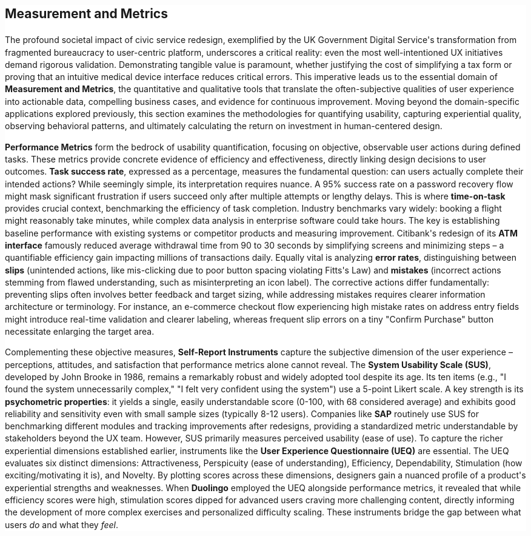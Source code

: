 ## Measurement and Metrics

The profound societal impact of civic service redesign, exemplified by the UK Government Digital Service's transformation from fragmented bureaucracy to user-centric platform, underscores a critical reality: even the most well-intentioned UX initiatives demand rigorous validation. Demonstrating tangible value is paramount, whether justifying the cost of simplifying a tax form or proving that an intuitive medical device interface reduces critical errors. This imperative leads us to the essential domain of **Measurement and Metrics**, the quantitative and qualitative tools that translate the often-subjective qualities of user experience into actionable data, compelling business cases, and evidence for continuous improvement. Moving beyond the domain-specific applications explored previously, this section examines the methodologies for quantifying usability, capturing experiential quality, observing behavioral patterns, and ultimately calculating the return on investment in human-centered design.

**Performance Metrics** form the bedrock of usability quantification, focusing on objective, observable user actions during defined tasks. These metrics provide concrete evidence of efficiency and effectiveness, directly linking design decisions to user outcomes. **Task success rate**, expressed as a percentage, measures the fundamental question: can users actually complete their intended actions? While seemingly simple, its interpretation requires nuance. A 95% success rate on a password recovery flow might mask significant frustration if users succeed only after multiple attempts or lengthy delays. This is where **time-on-task** provides crucial context, benchmarking the efficiency of task completion. Industry benchmarks vary widely: booking a flight might reasonably take minutes, while complex data analysis in enterprise software could take hours. The key is establishing baseline performance with existing systems or competitor products and measuring improvement. Citibank's redesign of its **ATM interface** famously reduced average withdrawal time from 90 to 30 seconds by simplifying screens and minimizing steps – a quantifiable efficiency gain impacting millions of transactions daily. Equally vital is analyzing **error rates**, distinguishing between **slips** (unintended actions, like mis-clicking due to poor button spacing violating Fitts's Law) and **mistakes** (incorrect actions stemming from flawed understanding, such as misinterpreting an icon label). The corrective actions differ fundamentally: preventing slips often involves better feedback and target sizing, while addressing mistakes requires clearer information architecture or terminology. For instance, an e-commerce checkout flow experiencing high mistake rates on address entry fields might introduce real-time validation and clearer labeling, whereas frequent slip errors on a tiny "Confirm Purchase" button necessitate enlarging the target area.

Complementing these objective measures, **Self-Report Instruments** capture the subjective dimension of the user experience – perceptions, attitudes, and satisfaction that performance metrics alone cannot reveal. The **System Usability Scale (SUS)**, developed by John Brooke in 1986, remains a remarkably robust and widely adopted tool despite its age. Its ten items (e.g., "I found the system unnecessarily complex," "I felt very confident using the system") use a 5-point Likert scale. A key strength is its **psychometric properties**: it yields a single, easily understandable score (0-100, with 68 considered average) and exhibits good reliability and sensitivity even with small sample sizes (typically 8-12 users). Companies like **SAP** routinely use SUS for benchmarking different modules and tracking improvements after redesigns, providing a standardized metric understandable by stakeholders beyond the UX team. However, SUS primarily measures perceived usability (ease of use). To capture the richer experiential dimensions established earlier, instruments like the **User Experience Questionnaire (UEQ)** are essential. The UEQ evaluates six distinct dimensions: Attractiveness, Perspicuity (ease of understanding), Efficiency, Dependability, Stimulation (how exciting/motivating it is), and Novelty. By plotting scores across these dimensions, designers gain a nuanced profile of a product's experiential strengths and weaknesses. When **Duolingo** employed the UEQ alongside performance metrics, it revealed that while efficiency scores were high, stimulation scores dipped for advanced users craving more challenging content, directly informing the development of more complex exercises and personalized difficulty scaling. These instruments bridge the gap between what users *do* and what they *feel*.
